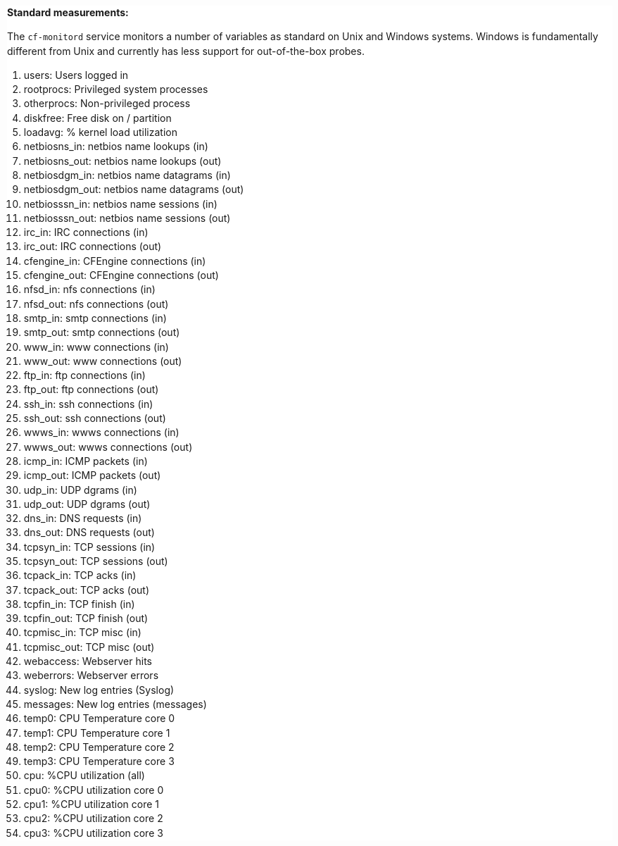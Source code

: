 **Standard measurements:**

The `cf-monitord` service monitors a number of variables as standard on
Unix and Windows systems. Windows is fundamentally different from Unix
and currently has less support for out-of-the-box probes.

1.  users: Users logged in
2.  rootprocs: Privileged system processes
3.  otherprocs: Non-privileged process
4.  diskfree: Free disk on / partition
5.  loadavg: % kernel load utilization
6.  netbiosns\_in: netbios name lookups (in)
7.  netbiosns\_out: netbios name lookups (out)
8.  netbiosdgm\_in: netbios name datagrams (in)
9.  netbiosdgm\_out: netbios name datagrams (out)
10. netbiosssn\_in: netbios name sessions (in)
11. netbiosssn\_out: netbios name sessions (out)
12. irc\_in: IRC connections (in)
13. irc\_out: IRC connections (out)
14. cfengine\_in: CFEngine connections (in)
15. cfengine\_out: CFEngine connections (out)
16. nfsd\_in: nfs connections (in)
17. nfsd\_out: nfs connections (out)
18. smtp\_in: smtp connections (in)
19. smtp\_out: smtp connections (out)
20. www\_in: www connections (in)
21. www\_out: www connections (out)
22. ftp\_in: ftp connections (in)
23. ftp\_out: ftp connections (out)
24. ssh\_in: ssh connections (in)
25. ssh\_out: ssh connections (out)
26. wwws\_in: wwws connections (in)
27. wwws\_out: wwws connections (out)
28. icmp\_in: ICMP packets (in)
29. icmp\_out: ICMP packets (out)
30. udp\_in: UDP dgrams (in)
31. udp\_out: UDP dgrams (out)
32. dns\_in: DNS requests (in)
33. dns\_out: DNS requests (out)
34. tcpsyn\_in: TCP sessions (in)
35. tcpsyn\_out: TCP sessions (out)
36. tcpack\_in: TCP acks (in)
37. tcpack\_out: TCP acks (out)
38. tcpfin\_in: TCP finish (in)
39. tcpfin\_out: TCP finish (out)
40. tcpmisc\_in: TCP misc (in)
41. tcpmisc\_out: TCP misc (out)
42. webaccess: Webserver hits
43. weberrors: Webserver errors
44. syslog: New log entries (Syslog)
45. messages: New log entries (messages)
46. temp0: CPU Temperature core 0
47. temp1: CPU Temperature core 1
48. temp2: CPU Temperature core 2
49. temp3: CPU Temperature core 3
50. cpu: %CPU utilization (all)
51. cpu0: %CPU utilization core 0
52. cpu1: %CPU utilization core 1
53. cpu2: %CPU utilization core 2
54. cpu3: %CPU utilization core 3
